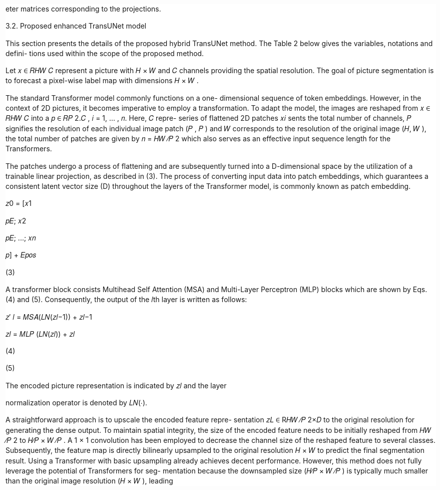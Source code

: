 eter matrices corresponding to the projections.

3.2. Proposed enhanced TransUNet model

This section presents the details of the proposed hybrid TransUNet
method. The Table 2 below gives the variables, notations and defini-
tions used within the scope of the proposed method.

Let 𝑥 ∈ 𝑅𝐻𝑊 𝐶 represent a picture with 𝐻 × 𝑊 and 𝐶 channels
providing the spatial resolution. The goal of picture segmentation is to
forecast a pixel-wise label map with dimensions 𝐻 × 𝑊 .

The standard Transformer model commonly functions on a one-
dimensional sequence of token embeddings. However, in the context
of 2D pictures, it becomes imperative to employ a transformation. To
adapt the model, the images are reshaped from 𝑥 ∈ 𝑅𝐻𝑊 𝐶 into a
𝑝 ∈ 𝑅𝑃 2.𝐶 , 𝑖 = 1, … , 𝑛. Here, 𝐶 repre-
series of flattened 2D patches 𝑥𝑖
sents the total number of channels, 𝑃 signifies the resolution of each
individual image patch (𝑃 , 𝑃 ) and 𝑊 corresponds to the resolution of
the original image (𝐻, 𝑊 ), the total number of patches are given by
𝑛 = 𝐻𝑊 ∕𝑃 2 which also serves as an effective input sequence length
for the Transformers.

The patches undergo a process of flattening and are subsequently
turned into a D-dimensional space by the utilization of a trainable linear
projection, as described in (3). The process of converting input data into
patch embeddings, which guarantees a consistent latent vector size (D)
throughout the layers of the Transformer model, is commonly known
as patch embedding.

𝑧0 = [𝑥1

𝑝𝐸; 𝑥2

𝑝𝐸; ...; 𝑥𝑛

𝑝] + 𝐸𝑝𝑜𝑠

(3)

A transformer block consists Multihead Self Attention (MSA) and
Multi-Layer Perceptron (MLP) blocks which are shown by Eqs. (4) and
(5). Consequently, the output of the 𝑙th layer is written as follows:

𝑧′
𝑙 = 𝑀𝑆𝐴(𝐿𝑁(𝑧𝑙−1)) + 𝑧𝑙−1

𝑧𝑙 = 𝑀𝐿𝑃 (𝐿𝑁(𝑧𝑙)) + 𝑧𝑙

(4)

(5)

The encoded picture representation is indicated by 𝑧𝑙 and the layer

normalization operator is denoted by 𝐿𝑁(∙).

A straightforward approach is to upscale the encoded feature repre-
sentation 𝑧𝐿 ∈ R𝐻𝑊 ∕𝑃 2×𝐷 to the original resolution for generating the
dense output. To maintain spatial integrity, the size of the encoded
feature needs to be initially reshaped from 𝐻𝑊 ∕𝑃 2 to 𝐻∕𝑃 × 𝑊 ∕𝑃 .
A 1 × 1 convolution has been employed to decrease the channel size
of the reshaped feature to several classes. Subsequently, the feature
map is directly bilinearly upsampled to the original resolution 𝐻 × 𝑊
to predict the final segmentation result. Using a Transformer with
basic upsampling already achieves decent performance. However, this
method does not fully leverage the potential of Transformers for seg-
mentation because the downsampled size (𝐻∕𝑃 × 𝑊 ∕𝑃 ) is typically
much smaller than the original image resolution (𝐻 × 𝑊 ), leading
